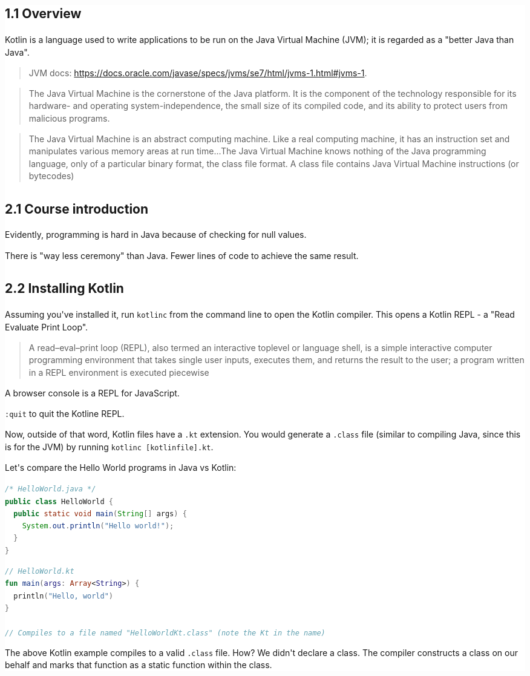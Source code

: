 ## 1.1 Overview

Kotlin is a language used to write applications to be run on the Java Virtual Machine (JVM); it is regarded as a "better Java than Java".

> JVM docs: https://docs.oracle.com/javase/specs/jvms/se7/html/jvms-1.html#jvms-1.

> The Java Virtual Machine is the cornerstone of the Java platform. It is the component of the technology responsible for its hardware- and operating system-independence, the small size of its compiled code, and its ability to protect users from malicious programs.

> The Java Virtual Machine is an abstract computing machine. Like a real computing machine, it has an instruction set and manipulates various memory areas at run time...The Java Virtual Machine knows nothing of the Java programming language, only of a particular binary format, the class file format. A class file contains Java Virtual Machine instructions (or bytecodes)

## 2.1 Course introduction

Evidently, programming is hard in Java because of checking for null values.

There is "way less ceremony" than Java. Fewer lines of code to achieve the same result.

## 2.2 Installing Kotlin

Assuming you've installed it, run `kotlinc` from the command line to open the Kotlin compiler. This opens a Kotlin REPL - a "Read Evaluate Print Loop".

> A read–eval–print loop (REPL), also termed an interactive toplevel or language shell, is a simple interactive computer programming environment that takes single user inputs, executes them, and returns the result to the user; a program written in a REPL environment is executed piecewise

A browser console is a REPL for JavaScript.

`:quit` to quit the Kotline REPL.

Now, outside of that word, Kotlin files have a `.kt` extension. You would generate a `.class` file (similar to compiling Java, since this is for the JVM) by running `kotlinc [kotlinfile].kt`.

Let's compare the Hello World programs in Java vs Kotlin:

```java
/* HelloWorld.java */
public class HelloWorld {
  public static void main(String[] args) {
    System.out.println("Hello world!");
  }
}
```
```kotlin
// HelloWorld.kt
fun main(args: Array<String>) {
  println("Hello, world")
}

// Compiles to a file named "HelloWorldKt.class" (note the Kt in the name)
```
The above Kotlin example compiles to a valid `.class` file. How? We didn't declare a class. The compiler constructs a class on our behalf and marks that function as a static function within the class.
